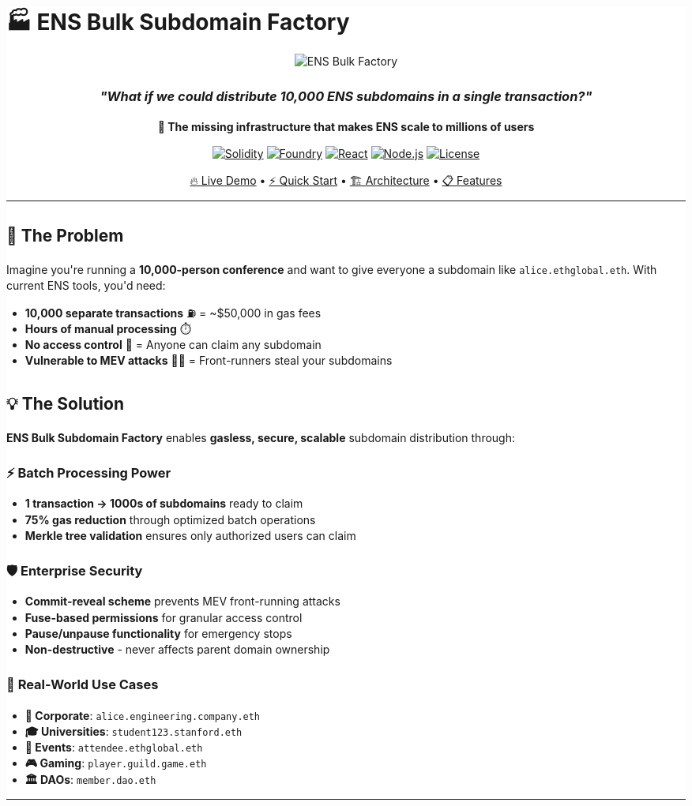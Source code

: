 # 🏭 ENS Bulk Subdomain Factory

<div align="center">

![ENS Bulk Factory](https://user-gen-media-assets.s3.amazonaws.com/seedream_images/a09ea426-7e94-40fc-8671-125c30601c8b.png)

### *"What if we could distribute 10,000 ENS subdomains in a single transaction?"*

**🚀 The missing infrastructure that makes ENS scale to millions of users**

[![Solidity](https://img.shields.io/badge/Solidity-0.8.21-blue)](https://soliditylang.org/)
[![Foundry](https://img.shields.io/badge/Built%20with-Foundry-orange)](https://getfoundry.sh/)
[![React](https://img.shields.io/badge/Frontend-React-61dafb)](https://reactjs.org/)
[![Node.js](https://img.shields.io/badge/Backend-Node.js-green)](https://nodejs.org/)
[![License](https://img.shields.io/badge/License-MIT-yellow.svg)](LICENSE)

[🔥 Live Demo](#-live-demo) • [⚡ Quick Start](#-quick-start) • [🏗️ Architecture](#️-architecture) • [📋 Features](#-features)

</div>

---

## 🎯 **The Problem**

Imagine you're running a **10,000-person conference** and want to give everyone a subdomain like `alice.ethglobal.eth`. With current ENS tools, you'd need:

- **10,000 separate transactions** ⛽ = ~$50,000 in gas fees
- **Hours of manual processing** ⏱️ 
- **No access control** 🚫 = Anyone can claim any subdomain
- **Vulnerable to MEV attacks** 🏴‍☠️ = Front-runners steal your subdomains

## 💡 **The Solution**

**ENS Bulk Subdomain Factory** enables **gasless, secure, scalable** subdomain distribution through:

### ⚡ **Batch Processing Power**
- **1 transaction → 1000s of subdomains** ready to claim
- **75% gas reduction** through optimized batch operations
- **Merkle tree validation** ensures only authorized users can claim

### 🛡️ **Enterprise Security**
- **Commit-reveal scheme** prevents MEV front-running attacks
- **Fuse-based permissions** for granular access control  
- **Pause/unpause functionality** for emergency stops
- **Non-destructive** - never affects parent domain ownership

### 🎯 **Real-World Use Cases**
- **🏢 Corporate**: `alice.engineering.company.eth`
- **🎓 Universities**: `student123.stanford.eth`  
- **🎪 Events**: `attendee.ethglobal.eth`
- **🎮 Gaming**: `player.guild.game.eth`
- **🏛️ DAOs**: `member.dao.eth`

---